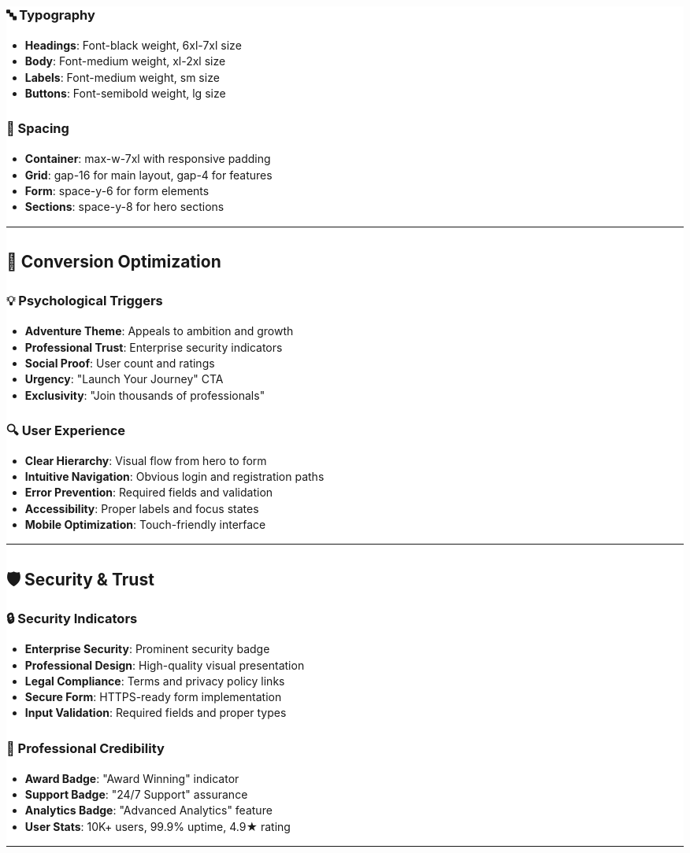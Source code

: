 ### **🔤 Typography**
- **Headings**: Font-black weight, 6xl-7xl size
- **Body**: Font-medium weight, xl-2xl size
- **Labels**: Font-medium weight, sm size
- **Buttons**: Font-semibold weight, lg size

### **📏 Spacing**
- **Container**: max-w-7xl with responsive padding
- **Grid**: gap-16 for main layout, gap-4 for features
- **Form**: space-y-6 for form elements
- **Sections**: space-y-8 for hero sections

---

## 🎯 **Conversion Optimization**

### **💡 Psychological Triggers**
- **Adventure Theme**: Appeals to ambition and growth
- **Professional Trust**: Enterprise security indicators
- **Social Proof**: User count and ratings
- **Urgency**: "Launch Your Journey" CTA
- **Exclusivity**: "Join thousands of professionals"

### **🔍 User Experience**
- **Clear Hierarchy**: Visual flow from hero to form
- **Intuitive Navigation**: Obvious login and registration paths
- **Error Prevention**: Required fields and validation
- **Accessibility**: Proper labels and focus states
- **Mobile Optimization**: Touch-friendly interface

---

## 🛡️ **Security & Trust**

### **🔒 Security Indicators**
- **Enterprise Security**: Prominent security badge
- **Professional Design**: High-quality visual presentation
- **Legal Compliance**: Terms and privacy policy links
- **Secure Form**: HTTPS-ready form implementation
- **Input Validation**: Required fields and proper types

### **💼 Professional Credibility**
- **Award Badge**: "Award Winning" indicator
- **Support Badge**: "24/7 Support" assurance
- **Analytics Badge**: "Advanced Analytics" feature
- **User Stats**: 10K+ users, 99.9% uptime, 4.9★ rating

---
